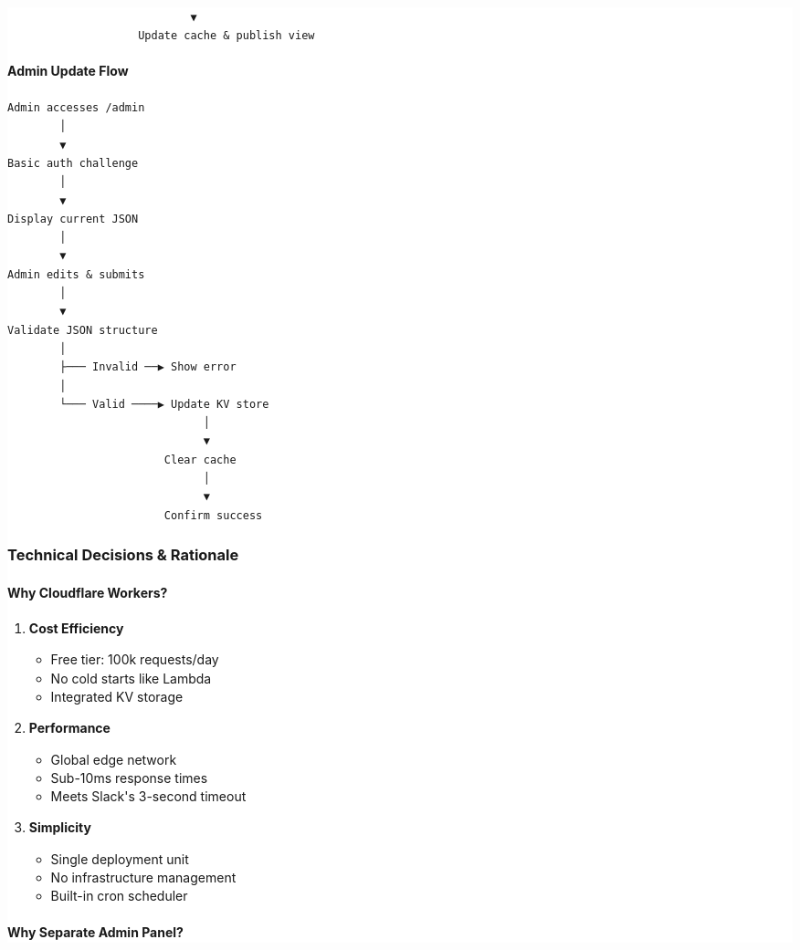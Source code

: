 ```
                            ▼
                    Update cache & publish view
```

#### Admin Update Flow

```
Admin accesses /admin
        │
        ▼
Basic auth challenge
        │
        ▼
Display current JSON
        │
        ▼
Admin edits & submits
        │
        ▼
Validate JSON structure
        │
        ├─── Invalid ──▶ Show error
        │
        └─── Valid ────▶ Update KV store
                              │
                              ▼
                        Clear cache
                              │
                              ▼
                        Confirm success
```

### Technical Decisions & Rationale

#### Why Cloudflare Workers?

1. **Cost Efficiency**
   - Free tier: 100k requests/day
   - No cold starts like Lambda
   - Integrated KV storage

2. **Performance**
   - Global edge network
   - Sub-10ms response times
   - Meets Slack's 3-second timeout

3. **Simplicity**
   - Single deployment unit
   - No infrastructure management
   - Built-in cron scheduler

#### Why Separate Admin Panel?
